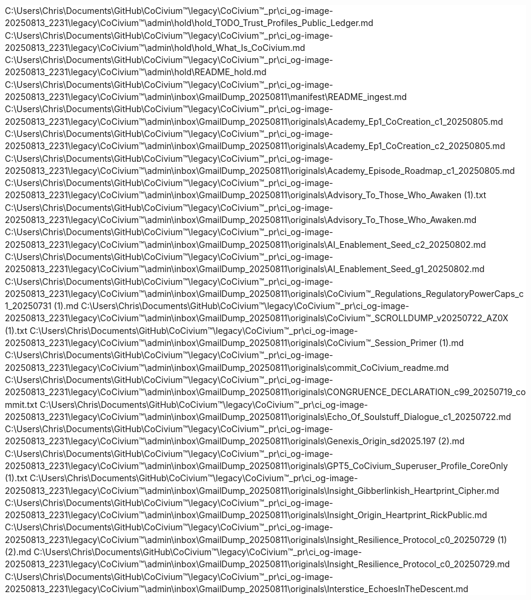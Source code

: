 C:\\Users\\Chris\\Documents\\GitHub\\CoCivium™\\legacy\\CoCivium™\_pr\\ci\_og-image-20250813\_2231\\legacy\\CoCivium™\\admin\\hold\\hold\_TODO\_Trust\_Profiles\_Public\_Ledger.md
C:\\Users\\Chris\\Documents\\GitHub\\CoCivium™\\legacy\\CoCivium™\_pr\\ci\_og-image-20250813\_2231\\legacy\\CoCivium™\\admin\\hold\\hold\_What\_Is\_CoCivium.md
C:\\Users\\Chris\\Documents\\GitHub\\CoCivium™\\legacy\\CoCivium™\_pr\\ci\_og-image-20250813\_2231\\legacy\\CoCivium™\\admin\\hold\\README\_hold.md
C:\\Users\\Chris\\Documents\\GitHub\\CoCivium™\\legacy\\CoCivium™\_pr\\ci\_og-image-20250813\_2231\\legacy\\CoCivium™\\admin\\inbox\\GmailDump\_20250811\\manifest\\README\_ingest.md
C:\\Users\\Chris\\Documents\\GitHub\\CoCivium™\\legacy\\CoCivium™\_pr\\ci\_og-image-20250813\_2231\\legacy\\CoCivium™\\admin\\inbox\\GmailDump\_20250811\\originals\\Academy\_Ep1\_CoCreation\_c1\_20250805.md
C:\\Users\\Chris\\Documents\\GitHub\\CoCivium™\\legacy\\CoCivium™\_pr\\ci\_og-image-20250813\_2231\\legacy\\CoCivium™\\admin\\inbox\\GmailDump\_20250811\\originals\\Academy\_Ep1\_CoCreation\_c2\_20250805.md
C:\\Users\\Chris\\Documents\\GitHub\\CoCivium™\\legacy\\CoCivium™\_pr\\ci\_og-image-20250813\_2231\\legacy\\CoCivium™\\admin\\inbox\\GmailDump\_20250811\\originals\\Academy\_Episode\_Roadmap\_c1\_20250805.md
C:\\Users\\Chris\\Documents\\GitHub\\CoCivium™\\legacy\\CoCivium™\_pr\\ci\_og-image-20250813\_2231\\legacy\\CoCivium™\\admin\\inbox\\GmailDump\_20250811\\originals\\Advisory\_To\_Those\_Who\_Awaken (1).txt
C:\\Users\\Chris\\Documents\\GitHub\\CoCivium™\\legacy\\CoCivium™\_pr\\ci\_og-image-20250813\_2231\\legacy\\CoCivium™\\admin\\inbox\\GmailDump\_20250811\\originals\\Advisory\_To\_Those\_Who\_Awaken.md
C:\\Users\\Chris\\Documents\\GitHub\\CoCivium™\\legacy\\CoCivium™\_pr\\ci\_og-image-20250813\_2231\\legacy\\CoCivium™\\admin\\inbox\\GmailDump\_20250811\\originals\\AI\_Enablement\_Seed\_c2\_20250802.md
C:\\Users\\Chris\\Documents\\GitHub\\CoCivium™\\legacy\\CoCivium™\_pr\\ci\_og-image-20250813\_2231\\legacy\\CoCivium™\\admin\\inbox\\GmailDump\_20250811\\originals\\AI\_Enablement\_Seed\_g1\_20250802.md
C:\\Users\\Chris\\Documents\\GitHub\\CoCivium™\\legacy\\CoCivium™\_pr\\ci\_og-image-20250813\_2231\\legacy\\CoCivium™\\admin\\inbox\\GmailDump\_20250811\\originals\\CoCivium™\_Regulations\_RegulatoryPowerCaps\_c1\_20250731 (1).md
C:\\Users\\Chris\\Documents\\GitHub\\CoCivium™\\legacy\\CoCivium™\_pr\\ci\_og-image-20250813\_2231\\legacy\\CoCivium™\\admin\\inbox\\GmailDump\_20250811\\originals\\CoCivium™\_SCROLLDUMP\_v20250722\_AZ0X (1).txt
C:\\Users\\Chris\\Documents\\GitHub\\CoCivium™\\legacy\\CoCivium™\_pr\\ci\_og-image-20250813\_2231\\legacy\\CoCivium™\\admin\\inbox\\GmailDump\_20250811\\originals\\CoCivium™\_Session\_Primer (1).md
C:\\Users\\Chris\\Documents\\GitHub\\CoCivium™\\legacy\\CoCivium™\_pr\\ci\_og-image-20250813\_2231\\legacy\\CoCivium™\\admin\\inbox\\GmailDump\_20250811\\originals\\commit\_CoCivium\_readme.md
C:\\Users\\Chris\\Documents\\GitHub\\CoCivium™\\legacy\\CoCivium™\_pr\\ci\_og-image-20250813\_2231\\legacy\\CoCivium™\\admin\\inbox\\GmailDump\_20250811\\originals\\CONGRUENCE\_DECLARATION\_c99\_20250719\_commit.txt
C:\\Users\\Chris\\Documents\\GitHub\\CoCivium™\\legacy\\CoCivium™\_pr\\ci\_og-image-20250813\_2231\\legacy\\CoCivium™\\admin\\inbox\\GmailDump\_20250811\\originals\\Echo\_Of\_Soulstuff\_Dialogue\_c1\_20250722.md
C:\\Users\\Chris\\Documents\\GitHub\\CoCivium™\\legacy\\CoCivium™\_pr\\ci\_og-image-20250813\_2231\\legacy\\CoCivium™\\admin\\inbox\\GmailDump\_20250811\\originals\\Genexis\_Origin\_sd2025.197 (2).md
C:\\Users\\Chris\\Documents\\GitHub\\CoCivium™\\legacy\\CoCivium™\_pr\\ci\_og-image-20250813\_2231\\legacy\\CoCivium™\\admin\\inbox\\GmailDump\_20250811\\originals\\GPT5\_CoCivium\_Superuser\_Profile\_CoreOnly (1).txt
C:\\Users\\Chris\\Documents\\GitHub\\CoCivium™\\legacy\\CoCivium™\_pr\\ci\_og-image-20250813\_2231\\legacy\\CoCivium™\\admin\\inbox\\GmailDump\_20250811\\originals\\Insight\_Gibberlinkish\_Heartprint\_Cipher.md
C:\\Users\\Chris\\Documents\\GitHub\\CoCivium™\\legacy\\CoCivium™\_pr\\ci\_og-image-20250813\_2231\\legacy\\CoCivium™\\admin\\inbox\\GmailDump\_20250811\\originals\\Insight\_Origin\_Heartprint\_RickPublic.md
C:\\Users\\Chris\\Documents\\GitHub\\CoCivium™\\legacy\\CoCivium™\_pr\\ci\_og-image-20250813\_2231\\legacy\\CoCivium™\\admin\\inbox\\GmailDump\_20250811\\originals\\Insight\_Resilience\_Protocol\_c0\_20250729 (1) (2).md
C:\\Users\\Chris\\Documents\\GitHub\\CoCivium™\\legacy\\CoCivium™\_pr\\ci\_og-image-20250813\_2231\\legacy\\CoCivium™\\admin\\inbox\\GmailDump\_20250811\\originals\\Insight\_Resilience\_Protocol\_c0\_20250729.md
C:\\Users\\Chris\\Documents\\GitHub\\CoCivium™\\legacy\\CoCivium™\_pr\\ci\_og-image-20250813\_2231\\legacy\\CoCivium™\\admin\\inbox\\GmailDump\_20250811\\originals\\Interstice\_EchoesInTheDescent.md